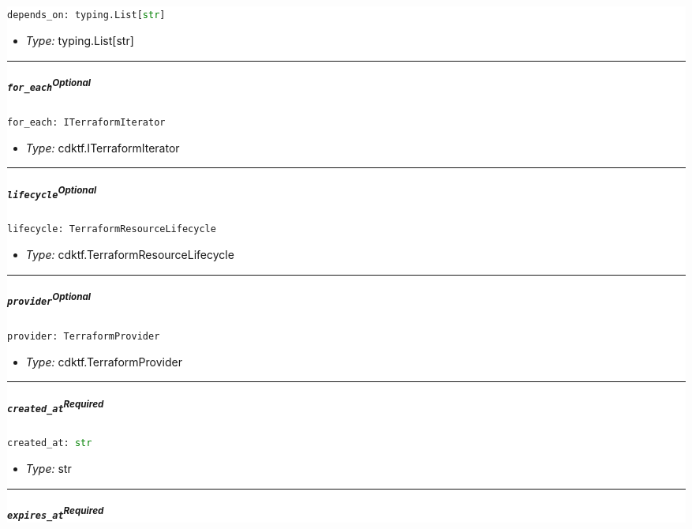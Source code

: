 ```python
depends_on: typing.List[str]
```

- *Type:* typing.List[str]

---

##### `for_each`<sup>Optional</sup> <a name="for_each" id="@cdktf/provider-hcp.dataHcpHvnPeeringConnection.DataHcpHvnPeeringConnection.property.forEach"></a>

```python
for_each: ITerraformIterator
```

- *Type:* cdktf.ITerraformIterator

---

##### `lifecycle`<sup>Optional</sup> <a name="lifecycle" id="@cdktf/provider-hcp.dataHcpHvnPeeringConnection.DataHcpHvnPeeringConnection.property.lifecycle"></a>

```python
lifecycle: TerraformResourceLifecycle
```

- *Type:* cdktf.TerraformResourceLifecycle

---

##### `provider`<sup>Optional</sup> <a name="provider" id="@cdktf/provider-hcp.dataHcpHvnPeeringConnection.DataHcpHvnPeeringConnection.property.provider"></a>

```python
provider: TerraformProvider
```

- *Type:* cdktf.TerraformProvider

---

##### `created_at`<sup>Required</sup> <a name="created_at" id="@cdktf/provider-hcp.dataHcpHvnPeeringConnection.DataHcpHvnPeeringConnection.property.createdAt"></a>

```python
created_at: str
```

- *Type:* str

---

##### `expires_at`<sup>Required</sup> <a name="expires_at" id="@cdktf/provider-hcp.dataHcpHvnPeeringConnection.DataHcpHvnPeeringConnection.property.expiresAt"></a>
